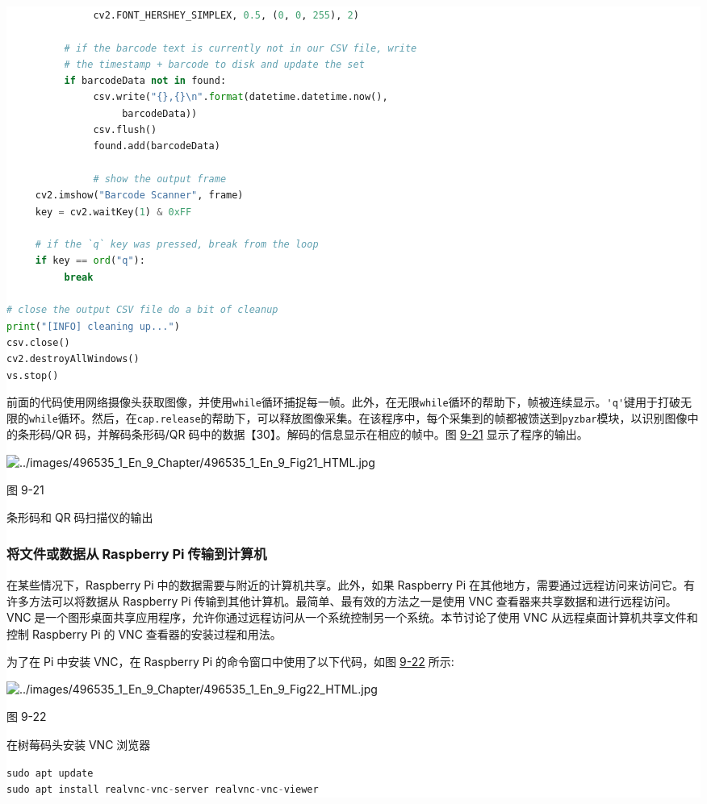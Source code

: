 ```py
               cv2.FONT_HERSHEY_SIMPLEX, 0.5, (0, 0, 255), 2)

          # if the barcode text is currently not in our CSV file, write
          # the timestamp + barcode to disk and update the set
          if barcodeData not in found:
               csv.write("{},{}\n".format(datetime.datetime.now(),
                    barcodeData))
               csv.flush()
               found.add(barcodeData)

               # show the output frame
     cv2.imshow("Barcode Scanner", frame)
     key = cv2.waitKey(1) & 0xFF

     # if the `q` key was pressed, break from the loop
     if key == ord("q"):
          break

# close the output CSV file do a bit of cleanup
print("[INFO] cleaning up...")
csv.close()
cv2.destroyAllWindows()
vs.stop()

```

前面的代码使用网络摄像头获取图像，并使用`while`循环捕捉每一帧。此外，在无限`while`循环的帮助下，帧被连续显示。`'q'`键用于打破无限的`while`循环。然后，在`cap.release`的帮助下，可以释放图像采集。在该程序中，每个采集到的帧都被馈送到`pyzbar`模块，以识别图像中的条形码/QR 码，并解码条形码/QR 码中的数据【30】。解码的信息显示在相应的帧中。图 [9-21](#Fig21) 显示了程序的输出。

![../images/496535_1_En_9_Chapter/496535_1_En_9_Fig21_HTML.jpg](../images/496535_1_En_9_Chapter/496535_1_En_9_Fig21_HTML.jpg)

图 9-21

条形码和 QR 码扫描仪的输出

### 将文件或数据从 Raspberry Pi 传输到计算机

在某些情况下，Raspberry Pi 中的数据需要与附近的计算机共享。此外，如果 Raspberry Pi 在其他地方，需要通过远程访问来访问它。有许多方法可以将数据从 Raspberry Pi 传输到其他计算机。最简单、最有效的方法之一是使用 VNC 查看器来共享数据和进行远程访问。VNC 是一个图形桌面共享应用程序，允许你通过远程访问从一个系统控制另一个系统。本节讨论了使用 VNC 从远程桌面计算机共享文件和控制 Raspberry Pi 的 VNC 查看器的安装过程和用法。

为了在 Pi 中安装 VNC，在 Raspberry Pi 的命令窗口中使用了以下代码，如图 [9-22](#Fig22) 所示:

![../images/496535_1_En_9_Chapter/496535_1_En_9_Fig22_HTML.jpg](../images/496535_1_En_9_Chapter/496535_1_En_9_Fig22_HTML.jpg)

图 9-22

在树莓码头安装 VNC 浏览器

```py
sudo apt update
sudo apt install realvnc-vnc-server realvnc-vnc-viewer

```

